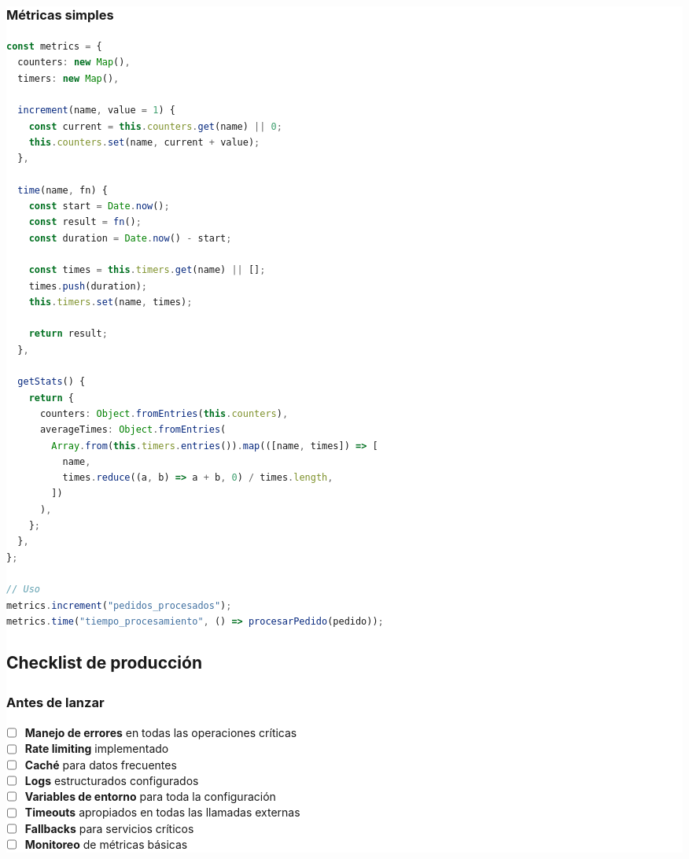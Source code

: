 ### Métricas simples

```typescript
const metrics = {
  counters: new Map(),
  timers: new Map(),

  increment(name, value = 1) {
    const current = this.counters.get(name) || 0;
    this.counters.set(name, current + value);
  },

  time(name, fn) {
    const start = Date.now();
    const result = fn();
    const duration = Date.now() - start;

    const times = this.timers.get(name) || [];
    times.push(duration);
    this.timers.set(name, times);

    return result;
  },

  getStats() {
    return {
      counters: Object.fromEntries(this.counters),
      averageTimes: Object.fromEntries(
        Array.from(this.timers.entries()).map(([name, times]) => [
          name,
          times.reduce((a, b) => a + b, 0) / times.length,
        ])
      ),
    };
  },
};

// Uso
metrics.increment("pedidos_procesados");
metrics.time("tiempo_procesamiento", () => procesarPedido(pedido));
```

## Checklist de producción

### Antes de lanzar

- [ ] **Manejo de errores** en todas las operaciones críticas
- [ ] **Rate limiting** implementado
- [ ] **Caché** para datos frecuentes
- [ ] **Logs** estructurados configurados
- [ ] **Variables de entorno** para toda la configuración
- [ ] **Timeouts** apropiados en todas las llamadas externas
- [ ] **Fallbacks** para servicios críticos
- [ ] **Monitoreo** de métricas básicas
